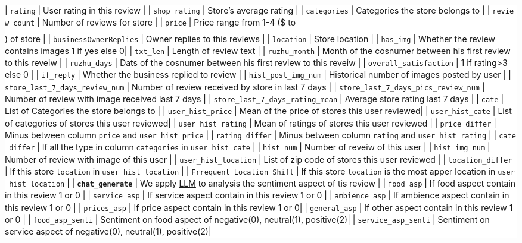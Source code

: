 | `rating`                               | User rating in this review    |
| `shop_rating`                          | Store’s average rating                     |
| `categories`                           | Categories the store belongs to            |
| `review_count`                         | Number of reviews for store                |
| `price`                                | Price range from 1-4 ($ to $$$$) of store    |
| `businessOwnerReplies`                 | Owner replies to this reviews              |
| `location`                             | Store location                             |
| `has_img`                              | Whether the review contains images 1 if yes else 0|
| `txt_len`                              | Length of review text                      |
| `ruzhu_month`                          | Month of the cosnumer between his first review to this reveiw |
| `ruzhu_days`                           | Dats of the cosnumer between his first review to this reveiw |
| `overall_satisfaction`                 | 1 if rating>3 else 0         |
| `if_reply`                             | Whether the business replied to review     |
| `hist_post_img_num`                    | Historical number of images posted by user |
| `store_last_7_days_review_num`         | Number of review received by store in last 7 days   |
| `store_last_7_days_pics_review_num`    | Number of review with image received last 7 days |
| `store_last_7_days_rating_mean`        | Average store rating last 7 days           |
| `cate`                                 | List of Categories the store belongs to       |
| `user_hist_price`                      | Mean of the price of stores this user reviewed|
| `user_hist_cate`                       | List of categories of stores this user reviewed|
| `user_hist_rating`                     | Mean of ratings of stores this user reviewed  |
| `price_differ`                         | Minus between column `price` and `user_hist_price` |
| `rating_differ`                        | Minus between column `rating` and `user_hist_rating` |
| `cate_differ`                          | If all the type in column `categories` in `user_hist_cate` |
| `hist_num`                             | Number of reveiw of this user  |
| `hist_img_num`                         | Number of review with image of this user |
| `user_hist_location`                   | List of zip code of stores this user reviewed |
| `location_differ`                      | If this store `location` in `user_hist_location` |
| `Frrequent_Location_Shift`             | If this store `location` is the most apper location in `user_hist_location`   |
| **`chat_generate`**                    | We apply [LLM](https://huggingface.co/yuyijiong/T5-large-sentiment-analysis-Chinese-MultiTask) to analysis the sentiment aspect of tis review             |
| `food_asp`                             | If food aspect contain in this review 1 or 0  |
| `service_asp`                          | If service aspect contain in this review 1 or 0  |
| `ambience_asp`                         | If ambience aspect contain in this review 1 or 0   |
| `prices_asp`                           | If price aspect contain in this review 1 or 0|
| `general_asp`                          | If other aspect contain in this review 1 or 0 |
| `food_asp_senti`                       | Sentiment on food aspect of negative(0), neutral(1), positive(2)|
| `service_asp_senti`                    | Sentiment on service aspect of negative(0), neutral(1), positive(2)|